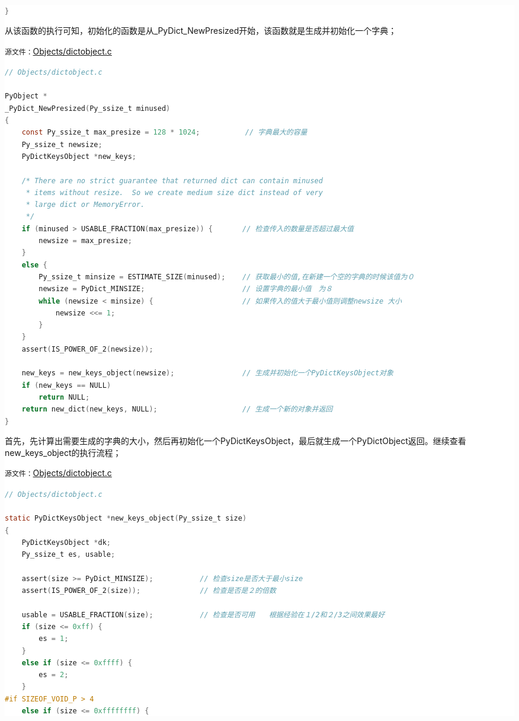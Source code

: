 ```c
}
```

从该函数的执行可知，初始化的函数是从_PyDict_NewPresized开始，该函数就是生成并初始化一个字典；

`源文件：`[Objects/dictobject.c](https://github.com/python/cpython/blob/v3.7.0/Objects/dictobject.c#L1240)

```c
// Objects/dictobject.c

PyObject *
_PyDict_NewPresized(Py_ssize_t minused)
{
    const Py_ssize_t max_presize = 128 * 1024;　         // 字典最大的容量
    Py_ssize_t newsize;
    PyDictKeysObject *new_keys;                         

    /* There are no strict guarantee that returned dict can contain minused
     * items without resize.  So we create medium size dict instead of very
     * large dict or MemoryError.
     */
    if (minused > USABLE_FRACTION(max_presize)) {       // 检查传入的数量是否超过最大值
        newsize = max_presize;
    }
    else {
        Py_ssize_t minsize = ESTIMATE_SIZE(minused);    // 获取最小的值,在新建一个空的字典的时候该值为０
        newsize = PyDict_MINSIZE;                       // 设置字典的最小值　为８
        while (newsize < minsize) {                     // 如果传入的值大于最小值则调整newsize 大小
            newsize <<= 1;
        }
    }
    assert(IS_POWER_OF_2(newsize));

    new_keys = new_keys_object(newsize);                // 生成并初始化一个PyDictKeysObject对象
    if (new_keys == NULL)
        return NULL;
    return new_dict(new_keys, NULL);                    // 生成一个新的对象并返回
}
```

首先，先计算出需要生成的字典的大小，然后再初始化一个PyDictKeysObject，最后就生成一个PyDictObject返回。继续查看new_keys_object的执行流程；

`源文件：`[Objects/dictobject.c](https://github.com/python/cpython/blob/v3.7.0/Objects/dictobject.c#L503)

```c
// Objects/dictobject.c

static PyDictKeysObject *new_keys_object(Py_ssize_t size)
{
    PyDictKeysObject *dk;
    Py_ssize_t es, usable;

    assert(size >= PyDict_MINSIZE);           // 检查size是否大于最小size
    assert(IS_POWER_OF_2(size));              // 检查是否是２的倍数

    usable = USABLE_FRACTION(size);           // 检查是否可用　　根据经验在１/2和２/3之间效果最好
    if (size <= 0xff) {
        es = 1;
    }
    else if (size <= 0xffff) {
        es = 2;
    }
#if SIZEOF_VOID_P > 4
    else if (size <= 0xffffffff) {
```